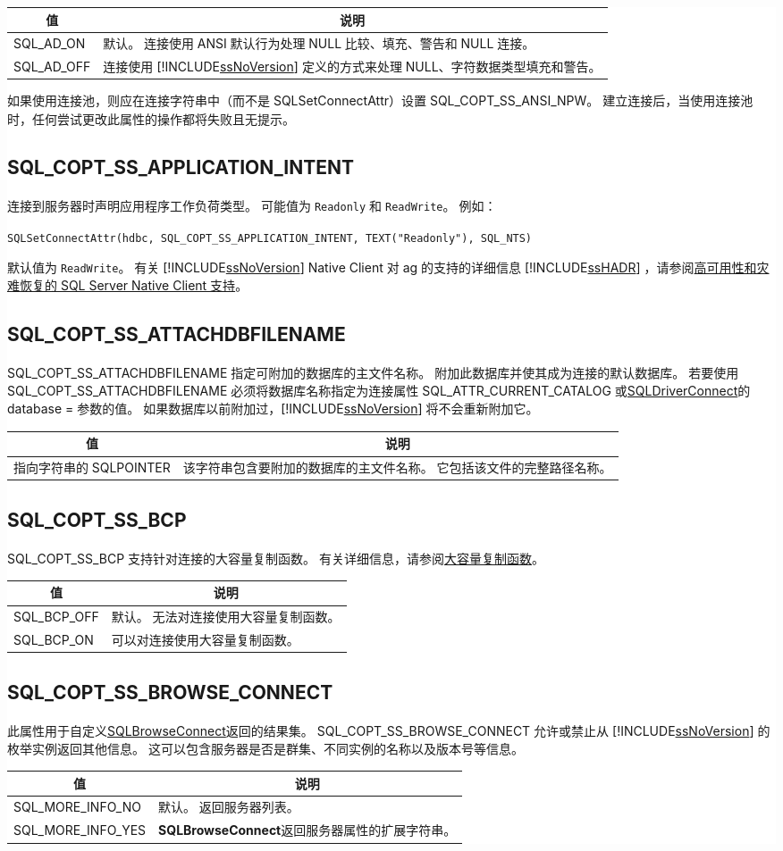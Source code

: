 |值|说明|  
|-----------|-----------------|  
|SQL_AD_ON|默认。 连接使用 ANSI 默认行为处理 NULL 比较、填充、警告和 NULL 连接。|  
|SQL_AD_OFF|连接使用 [!INCLUDE[ssNoVersion](../../includes/ssnoversion-md.md)] 定义的方式来处理 NULL、字符数据类型填充和警告。|  
  
 如果使用连接池，则应在连接字符串中（而不是 SQLSetConnectAttr）设置 SQL_COPT_SS_ANSI_NPW。 建立连接后，当使用连接池时，任何尝试更改此属性的操作都将失败且无提示。  
  
## <a name="sql_copt_ss_application_intent"></a>SQL_COPT_SS_APPLICATION_INTENT  
 连接到服务器时声明应用程序工作负荷类型。 可能值为 `Readonly` 和 `ReadWrite`。 例如：  
  
```  
SQLSetConnectAttr(hdbc, SQL_COPT_SS_APPLICATION_INTENT, TEXT("Readonly"), SQL_NTS)  
```  
  
 默认值为 `ReadWrite`。 有关 [!INCLUDE[ssNoVersion](../../includes/ssnoversion-md.md)] Native Client 对 ag 的支持的详细信息 [!INCLUDE[ssHADR](../../includes/sshadr-md.md)] ，请参阅[高可用性和灾难恢复的 SQL Server Native Client 支持](../native-client/features/sql-server-native-client-support-for-high-availability-disaster-recovery.md)。  
  
## <a name="sql_copt_ss_attachdbfilename"></a>SQL_COPT_SS_ATTACHDBFILENAME  
 SQL_COPT_SS_ATTACHDBFILENAME 指定可附加的数据库的主文件名称。 附加此数据库并使其成为连接的默认数据库。 若要使用 SQL_COPT_SS_ATTACHDBFILENAME 必须将数据库名称指定为连接属性 SQL_ATTR_CURRENT_CATALOG 或[SQLDriverConnect](sqldriverconnect.md)的 database = 参数的值。 如果数据库以前附加过，[!INCLUDE[ssNoVersion](../../includes/ssnoversion-md.md)] 将不会重新附加它。  
  
|值|说明|  
|-----------|-----------------|  
|指向字符串的 SQLPOINTER|该字符串包含要附加的数据库的主文件名称。 它包括该文件的完整路径名称。|  
  
## <a name="sql_copt_ss_bcp"></a>SQL_COPT_SS_BCP  
 SQL_COPT_SS_BCP 支持针对连接的大容量复制函数。 有关详细信息，请参阅[大容量复制函数](../native-client-odbc-extensions-bulk-copy-functions/sql-server-driver-extensions-bulk-copy-functions.md)。  
  
|值|说明|  
|-----------|-----------------|  
|SQL_BCP_OFF|默认。 无法对连接使用大容量复制函数。|  
|SQL_BCP_ON|可以对连接使用大容量复制函数。|  
  
## <a name="sql_copt_ss_browse_connect"></a>SQL_COPT_SS_BROWSE_CONNECT  
 此属性用于自定义[SQLBrowseConnect](sqlbrowseconnect.md)返回的结果集。 SQL_COPT_SS_BROWSE_CONNECT 允许或禁止从 [!INCLUDE[ssNoVersion](../../includes/ssnoversion-md.md)] 的枚举实例返回其他信息。 这可以包含服务器是否是群集、不同实例的名称以及版本号等信息。  
  
|值|说明|  
|-----------|-----------------|  
|SQL_MORE_INFO_NO|默认。 返回服务器列表。|  
|SQL_MORE_INFO_YES|**SQLBrowseConnect**返回服务器属性的扩展字符串。|  
  